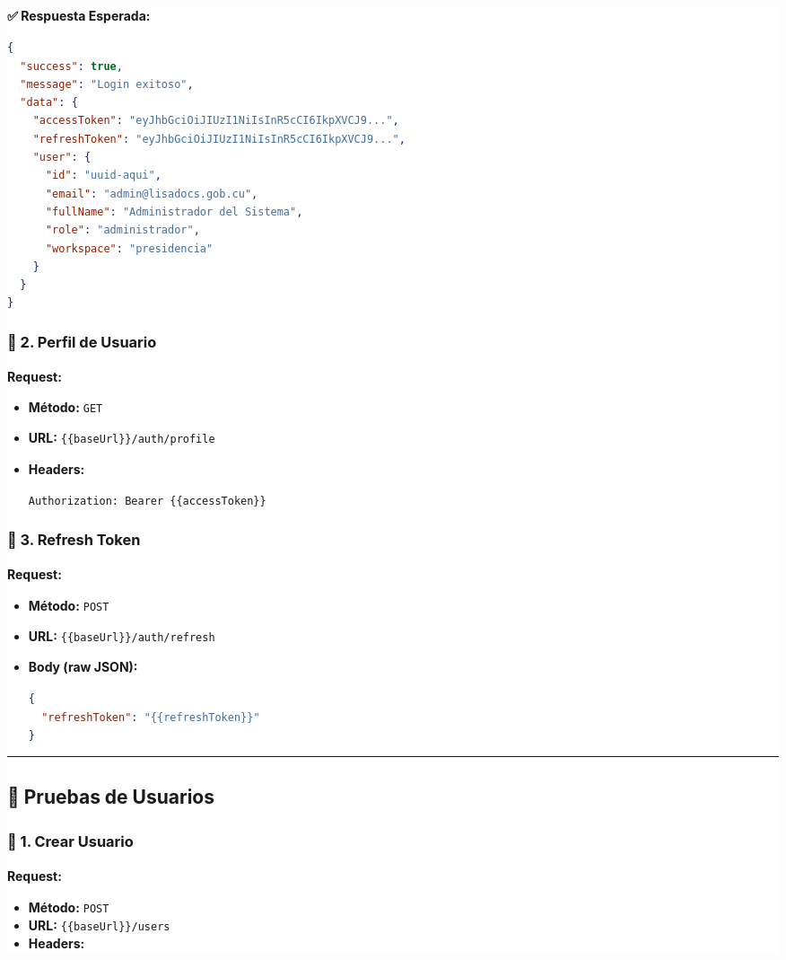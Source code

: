 **✅ Respuesta Esperada:**

```json
{
  "success": true,
  "message": "Login exitoso",
  "data": {
    "accessToken": "eyJhbGciOiJIUzI1NiIsInR5cCI6IkpXVCJ9...",
    "refreshToken": "eyJhbGciOiJIUzI1NiIsInR5cCI6IkpXVCJ9...",
    "user": {
      "id": "uuid-aqui",
      "email": "admin@lisadocs.gob.cu",
      "fullName": "Administrador del Sistema",
      "role": "administrador",
      "workspace": "presidencia"
    }
  }
}
```

### 👤 2. Perfil de Usuario

**Request:**

- **Método:** `GET`
- **URL:** `{{baseUrl}}/auth/profile`
- **Headers:**

  ```
  Authorization: Bearer {{accessToken}}
  ```

### 🔄 3. Refresh Token

**Request:**

- **Método:** `POST`
- **URL:** `{{baseUrl}}/auth/refresh`
- **Body (raw JSON):**

  ```json
  {
    "refreshToken": "{{refreshToken}}"
  }
  ```

---

## 👥 Pruebas de Usuarios

### 📝 1. Crear Usuario

**Request:**

- **Método:** `POST`
- **URL:** `{{baseUrl}}/users`
- **Headers:**
